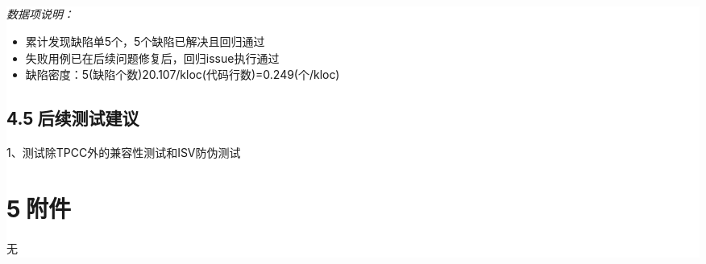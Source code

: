 *数据项说明：*

- 累计发现缺陷单5个，5个缺陷已解决且回归通过
- 失败用例已在后续问题修复后，回归issue执行通过
- 缺陷密度：5(缺陷个数)20.107/kloc(代码行数)=0.249(个/kloc)

## 4.5 后续测试建议

1、测试除TPCC外的兼容性测试和ISV防伪测试

# 5 附件
无